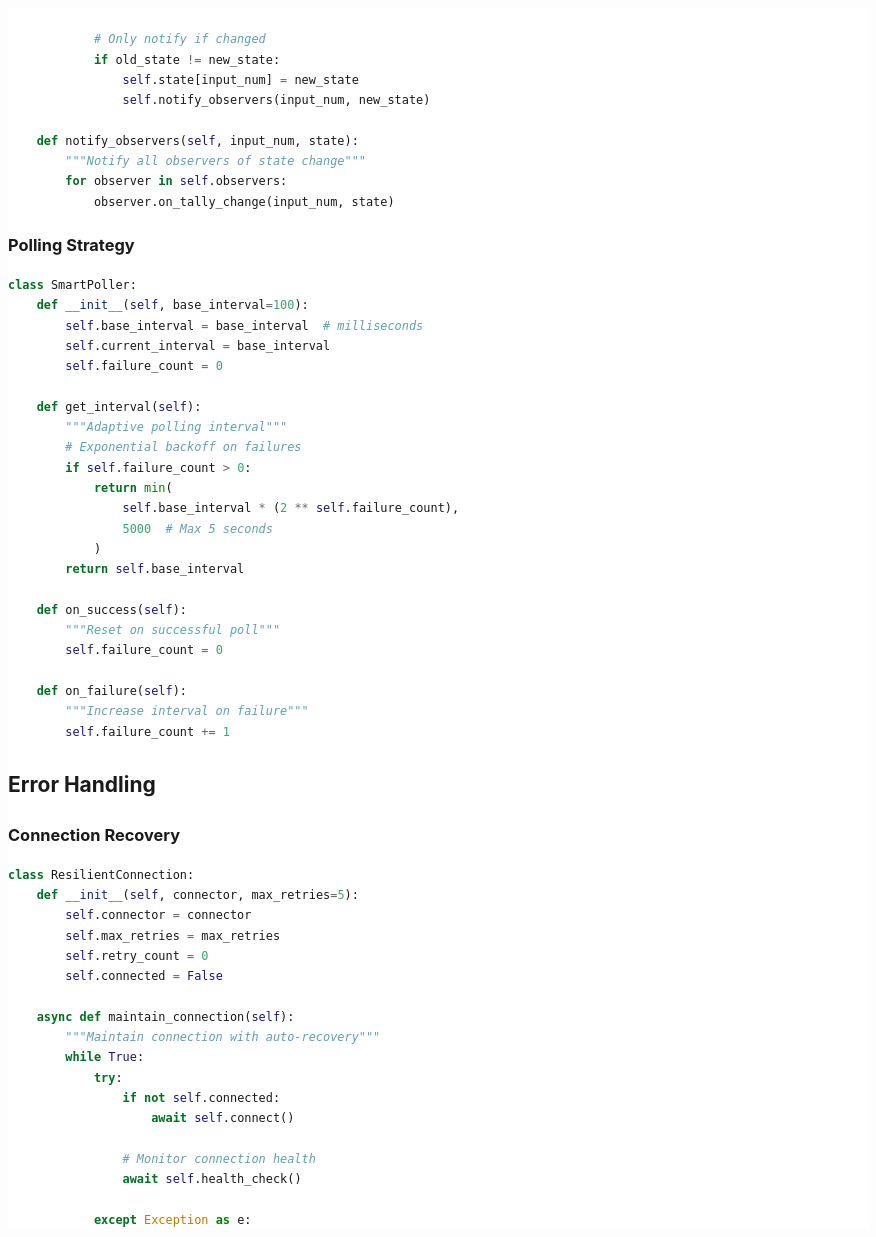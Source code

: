 ```python
            
            # Only notify if changed
            if old_state != new_state:
                self.state[input_num] = new_state
                self.notify_observers(input_num, new_state)
                
    def notify_observers(self, input_num, state):
        """Notify all observers of state change"""
        for observer in self.observers:
            observer.on_tally_change(input_num, state)
```

### Polling Strategy

```python
class SmartPoller:
    def __init__(self, base_interval=100):
        self.base_interval = base_interval  # milliseconds
        self.current_interval = base_interval
        self.failure_count = 0
        
    def get_interval(self):
        """Adaptive polling interval"""
        # Exponential backoff on failures
        if self.failure_count > 0:
            return min(
                self.base_interval * (2 ** self.failure_count),
                5000  # Max 5 seconds
            )
        return self.base_interval
        
    def on_success(self):
        """Reset on successful poll"""
        self.failure_count = 0
        
    def on_failure(self):
        """Increase interval on failure"""
        self.failure_count += 1
```

## Error Handling

### Connection Recovery

```python
class ResilientConnection:
    def __init__(self, connector, max_retries=5):
        self.connector = connector
        self.max_retries = max_retries
        self.retry_count = 0
        self.connected = False
        
    async def maintain_connection(self):
        """Maintain connection with auto-recovery"""
        while True:
            try:
                if not self.connected:
                    await self.connect()
                    
                # Monitor connection health
                await self.health_check()
                
            except Exception as e:
```